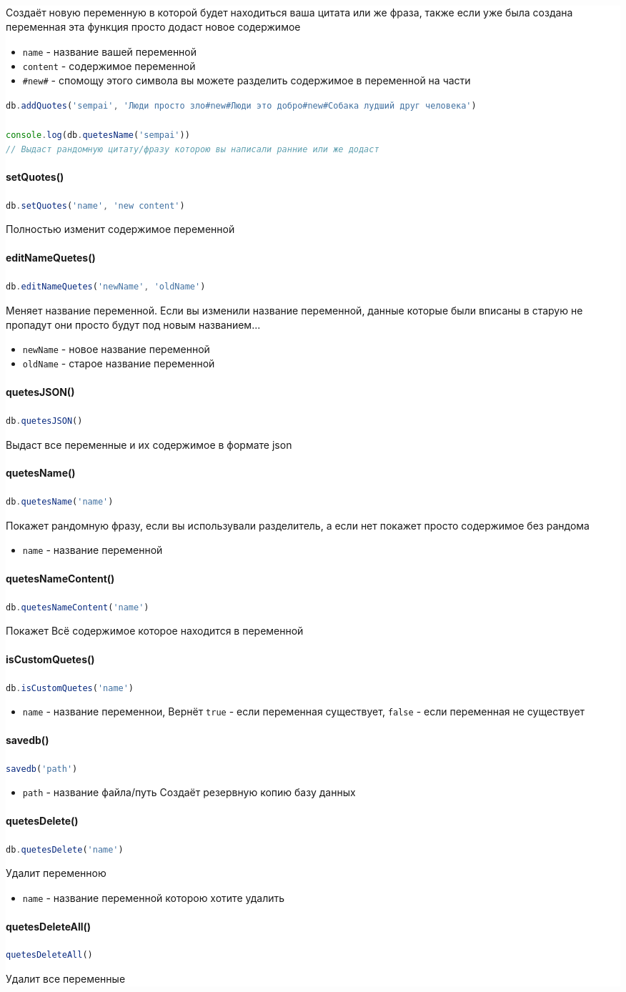 Создаёт новую переменную в которой будет находиться ваша цитата или же фраза, также если уже была создана переменная эта функция просто додаст новое содержимое
- `name` - название вашей переменной
- `content` - содержимое переменной
- `#new#` - спомощу этого символа вы можете разделить содержимое в переменной на части
```js
db.addQuotes('sempai', 'Люди просто зло#new#Люди это добро#new#Собака лудший друг человека')

console.log(db.quetesName('sempai'))
// Выдаст рандомную цитату/фразу которою вы написали ранние или же додаст 
```
#### setQuotes()
```js
db.setQuotes('name', 'new content')
```
Полностью изменит содержимое переменной
#### editNameQuetes()
```js
db.editNameQuetes('newName', 'oldName')
```
Меняет название переменной. Если вы изменили название переменной, данные которые были вписаны в старую не пропадут они просто будут под новым названием...
- `newName` - новое название переменной
- `oldName` - старое название переменной
#### quetesJSON()
```js
db.quetesJSON()
```
Выдаст все переменные и их содержимое в формате json
#### quetesName()
```js
db.quetesName('name')
```
Покажет рандомную фразу, если вы использували разделитель, а если нет покажет просто содержимое без рандома
- `name` - название переменной
#### quetesNameContent()
```js
db.quetesNameContent('name')
```
Покажет Всё содержимое которое находится в переменной
#### isCustomQuetes()
```js
db.isCustomQuetes('name')
```
- `name` - название переменнои,
Вернёт `true` - если переменная существует, `false` - если переменная не существует
#### savedb()
```js
savedb('path')
```
- `path` - название файла/путь
Создаёт резервную копию базу данных
#### quetesDelete()
```js
db.quetesDelete('name')
```
Удалит переменною
- `name` - название переменной которою хотите удалить
#### quetesDeleteAll()
```js
quetesDeleteAll()
```
Удалит все переменные